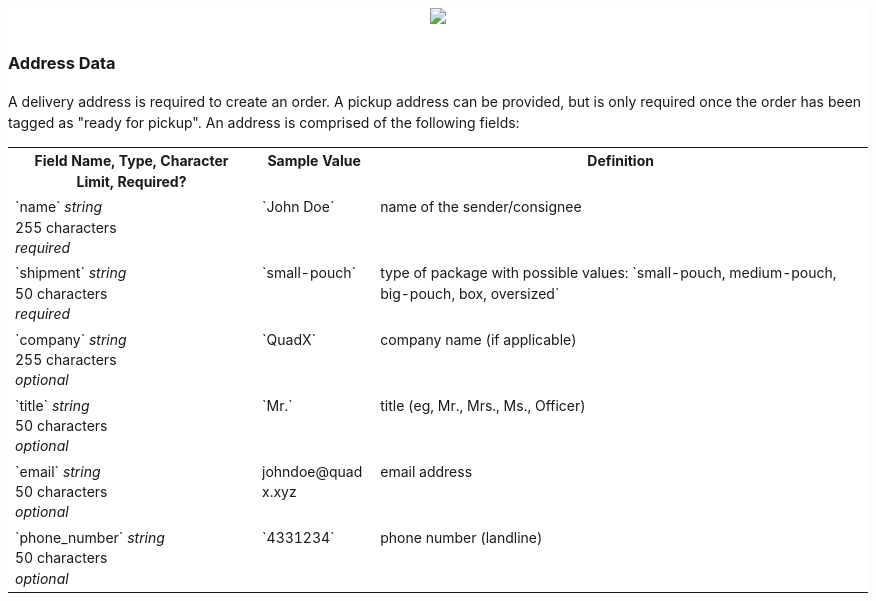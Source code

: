 <p style="text-align:center;"><img src="https://i.imgur.com/LkBPnbV.png" class='small'/></p>

### Address Data ###
A delivery address is required to create an order.  A pickup address can be provided, but is only required once the order has been tagged as "ready for pickup".  An address is comprised of the following fields:

<table>
  <tr>
    <th>Field Name, Type, Character Limit, Required?</th>
    <th>Sample Value</th>
    <th>Definition</th>
  </tr>
  <tr>
    <td>`name`
    <i>string</i><br/>
    255 characters<br/>
    <i>required</i></td>
    <td>`John Doe`</td>
    <td>name of the sender/consignee</td>
  </tr>
  <tr>
    <td>`shipment`
    <i>string</i><br/>
    50 characters<br/>
    <i>required</i></td>
    <td>`small-pouch`</td>
    <td>type of package with possible values: `small-pouch, medium-pouch, big-pouch, box, oversized`</td>
  </tr>
  <tr>
    <td>`company`
    <i>string</i><br/>
    255 characters<br/>
    <i>optional</i></td>
    <td>`QuadX`</td>
    <td>company name (if applicable)</td>
  </tr>
  <tr>
    <td>`title`
    <i>string</i><br/>
    50 characters<br/>
    <i>optional</i></td>
    <td>`Mr.`</td>
    <td>title (eg, Mr., Mrs., Ms., Officer)</td>
  </tr>
  <tr>
    <td>`email`
    <i>string</i><br/>
    50 characters<br/>
    <i>optional</i></td>
    <td>johndoe@quadx.xyz</td>
    <td>email address</td>
  </tr>
  <tr>
    <td>`phone_number`
    <i>string</i><br/>
    50 characters<br/>
    <i>optional</i></td>
    <td>`4331234`</td>
    <td>phone number (landline)</td>
  </tr>
  <tr>